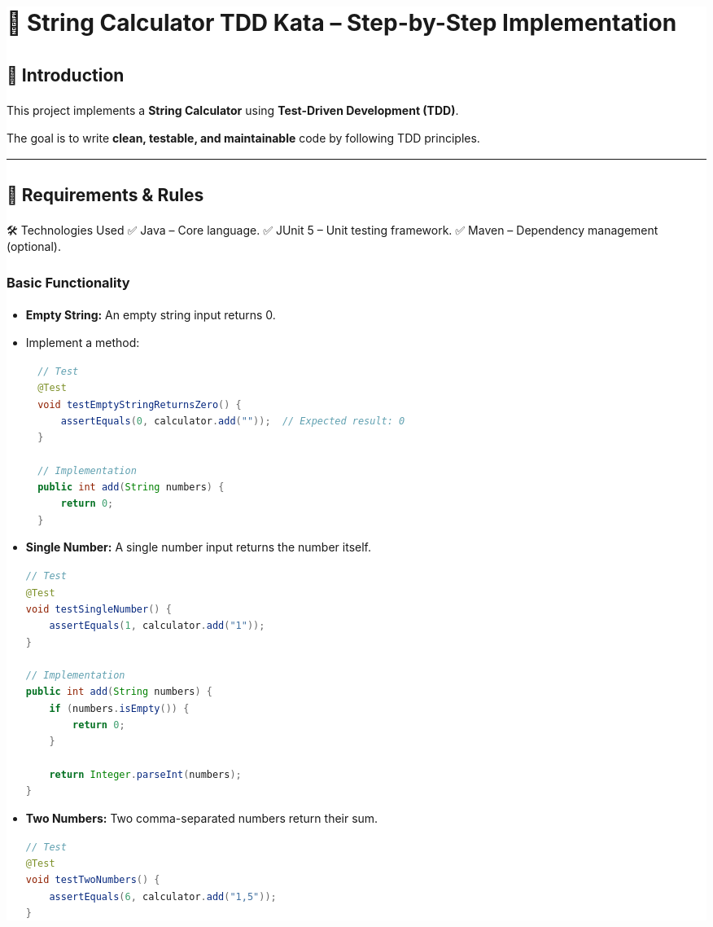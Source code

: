 # 📌 String Calculator TDD Kata – Step-by-Step Implementation  

## 📖 Introduction  
This project implements a **String Calculator** using **Test-Driven Development (TDD)**.  

The goal is to write **clean, testable, and maintainable** code by following TDD principles.  

---

## 📜 Requirements & Rules  

🛠 Technologies Used
✅ Java – Core language.
✅ JUnit 5 – Unit testing framework.
✅ Maven – Dependency management (optional).

### **Basic Functionality**  

*   **Empty String:**  An empty string input returns 0.
- Implement a method:  
  ```java
    // Test
    @Test
    void testEmptyStringReturnsZero() {
        assertEquals(0, calculator.add(""));  // Expected result: 0
    }

    // Implementation
    public int add(String numbers) {
        return 0;  
    }
    ```

*   **Single Number:** A single number input returns the number itself.

    ```java
    // Test
    @Test
    void testSingleNumber() {
        assertEquals(1, calculator.add("1"));
    }

    // Implementation
    public int add(String numbers) {
        if (numbers.isEmpty()) {
            return 0;
        }

        return Integer.parseInt(numbers);  
    }
    ```

*   **Two Numbers:** Two comma-separated numbers return their sum.

    ```java
    // Test
    @Test
    void testTwoNumbers() {
        assertEquals(6, calculator.add("1,5"));
    }

  ```
